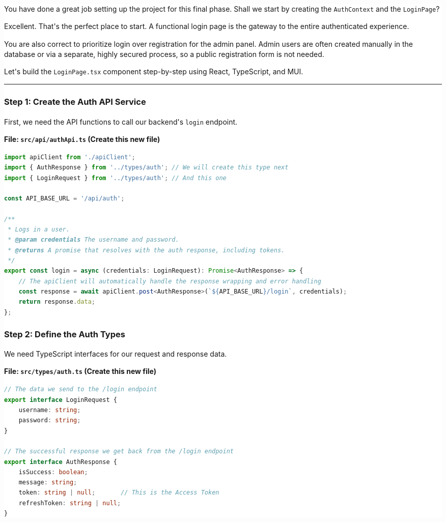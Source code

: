 You have done a great job setting up the project for this final phase. Shall we start by creating the `AuthContext` and the `LoginPage`?

Excellent. That's the perfect place to start. A functional login page is the gateway to the entire authenticated experience.

You are also correct to prioritize login over registration for the admin panel. Admin users are often created manually in the database or via a separate, highly secured process, so a public registration form is not needed.

Let's build the `LoginPage.tsx` component step-by-step using React, TypeScript, and MUI.

---

### **Step 1: Create the Auth API Service**

First, we need the API functions to call our backend's `login` endpoint.

**File: `src/api/authApi.ts` (Create this new file)**
```typescript
import apiClient from './apiClient';
import { AuthResponse } from '../types/auth'; // We will create this type next
import { LoginRequest } from '../types/auth'; // And this one

const API_BASE_URL = '/api/auth';

/**
 * Logs in a user.
 * @param credentials The username and password.
 * @returns A promise that resolves with the auth response, including tokens.
 */
export const login = async (credentials: LoginRequest): Promise<AuthResponse> => {
    // The apiClient will automatically handle the response wrapping and error handling
    const response = await apiClient.post<AuthResponse>(`${API_BASE_URL}/login`, credentials);
    return response.data;
};
```

### **Step 2: Define the Auth Types**

We need TypeScript interfaces for our request and response data.

**File: `src/types/auth.ts` (Create this new file)**
```typescript
// The data we send to the /login endpoint
export interface LoginRequest {
    username: string;
    password: string;
}

// The successful response we get back from the /login endpoint
export interface AuthResponse {
    isSuccess: boolean;
    message: string;
    token: string | null;       // This is the Access Token
    refreshToken: string | null;
}
```
